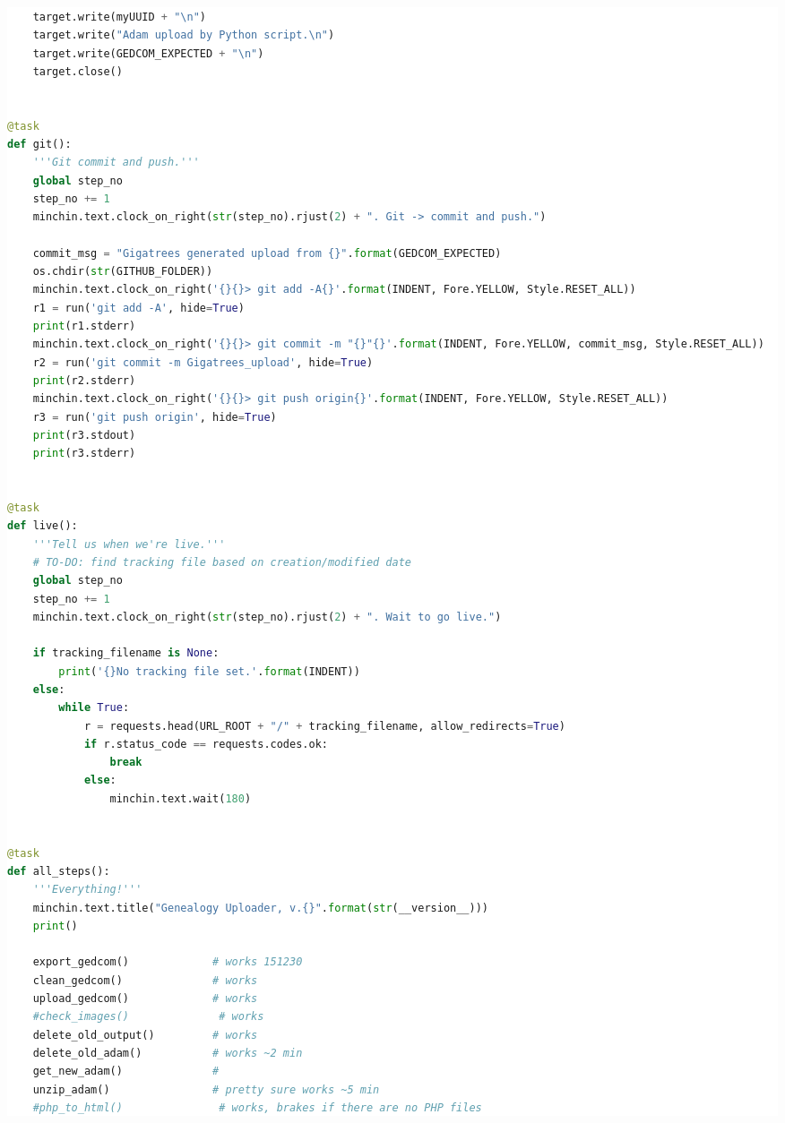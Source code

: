 ~~~py
    target.write(myUUID + "\n")
    target.write("Adam upload by Python script.\n")
    target.write(GEDCOM_EXPECTED + "\n")
    target.close()


@task
def git():
    '''Git commit and push.'''
    global step_no
    step_no += 1
    minchin.text.clock_on_right(str(step_no).rjust(2) + ". Git -> commit and push.")

    commit_msg = "Gigatrees generated upload from {}".format(GEDCOM_EXPECTED)
    os.chdir(str(GITHUB_FOLDER))
    minchin.text.clock_on_right('{}{}> git add -A{}'.format(INDENT, Fore.YELLOW, Style.RESET_ALL))
    r1 = run('git add -A', hide=True)
    print(r1.stderr)
    minchin.text.clock_on_right('{}{}> git commit -m "{}"{}'.format(INDENT, Fore.YELLOW, commit_msg, Style.RESET_ALL))
    r2 = run('git commit -m Gigatrees_upload', hide=True)
    print(r2.stderr)
    minchin.text.clock_on_right('{}{}> git push origin{}'.format(INDENT, Fore.YELLOW, Style.RESET_ALL))
    r3 = run('git push origin', hide=True)
    print(r3.stdout)
    print(r3.stderr)


@task
def live():
    '''Tell us when we're live.'''
    # TO-DO: find tracking file based on creation/modified date
    global step_no
    step_no += 1
    minchin.text.clock_on_right(str(step_no).rjust(2) + ". Wait to go live.")

    if tracking_filename is None:
        print('{}No tracking file set.'.format(INDENT))
    else:
        while True:
            r = requests.head(URL_ROOT + "/" + tracking_filename, allow_redirects=True)
            if r.status_code == requests.codes.ok:
                break
            else:
                minchin.text.wait(180)


@task
def all_steps():
    '''Everything!'''
    minchin.text.title("Genealogy Uploader, v.{}".format(str(__version__)))
    print()

    export_gedcom()             # works 151230
    clean_gedcom()              # works
    upload_gedcom()             # works
    #check_images()              # works
    delete_old_output()         # works
    delete_old_adam()           # works ~2 min
    get_new_adam()              #
    unzip_adam()                # pretty sure works ~5 min
    #php_to_html()               # works, brakes if there are no PHP files
~~~